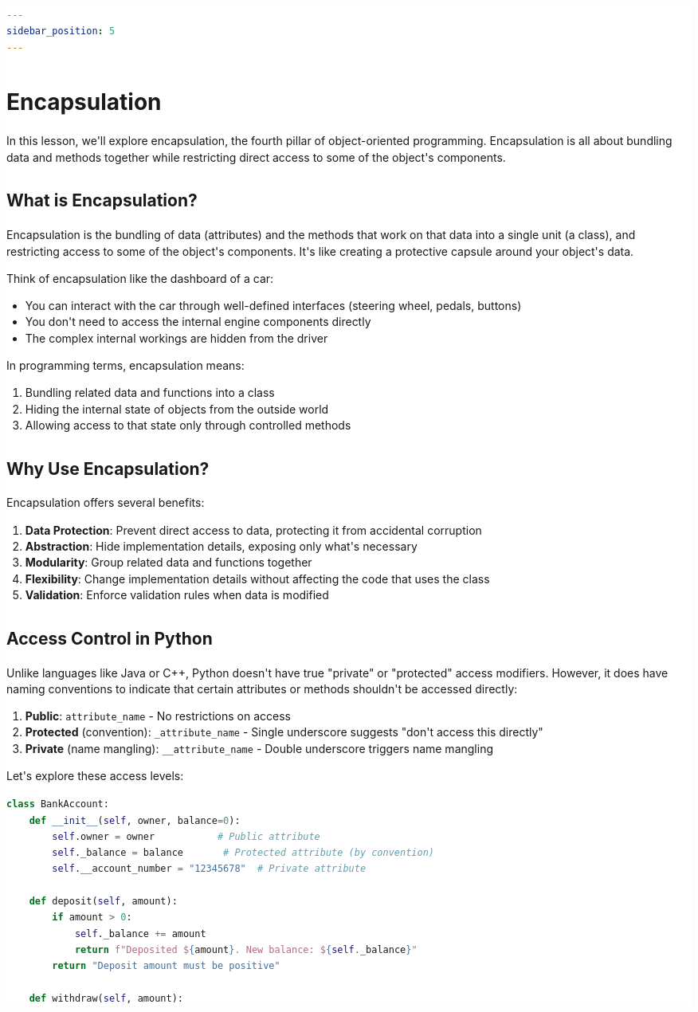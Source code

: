 ```yaml
---
sidebar_position: 5
---
```


# Encapsulation

In this lesson, we'll explore encapsulation, the fourth pillar of object-oriented programming. Encapsulation is all about bundling data and methods together while restricting direct access to some of the object's components.

## What is Encapsulation?

Encapsulation is the bundling of data (attributes) and the methods that work on that data into a single unit (a class), and restricting access to some of the object's components. It's like creating a protective capsule around your object's data.

Think of encapsulation like the dashboard of a car:
- You can interact with the car through well-defined interfaces (steering wheel, pedals, buttons)
- You don't need to access the internal engine components directly
- The complex internal workings are hidden from the driver

In programming terms, encapsulation means:
1. Bundling related data and functions into a class
2. Hiding the internal state of objects from the outside world
3. Allowing access to that state only through controlled methods

## Why Use Encapsulation?

Encapsulation offers several benefits:

1. **Data Protection**: Prevent direct access to data, protecting it from accidental corruption
2. **Abstraction**: Hide implementation details, exposing only what's necessary
3. **Modularity**: Group related data and functions together
4. **Flexibility**: Change implementation details without affecting the code that uses the class
5. **Validation**: Enforce validation rules when data is modified

## Access Control in Python

Unlike languages like Java or C++, Python doesn't have true "private" or "protected" access modifiers. However, it does have naming conventions to indicate that certain attributes or methods shouldn't be accessed directly:

1. **Public**: `attribute_name` - No restrictions on access
2. **Protected** (convention): `_attribute_name` - Single underscore suggests "don't access this directly"
3. **Private** (name mangling): `__attribute_name` - Double underscore triggers name mangling

Let's explore these access levels:

```python
class BankAccount:
    def __init__(self, owner, balance=0):
        self.owner = owner           # Public attribute
        self._balance = balance       # Protected attribute (by convention)
        self.__account_number = "12345678"  # Private attribute

    def deposit(self, amount):
        if amount > 0:
            self._balance += amount
            return f"Deposited ${amount}. New balance: ${self._balance}"
        return "Deposit amount must be positive"

    def withdraw(self, amount):
```